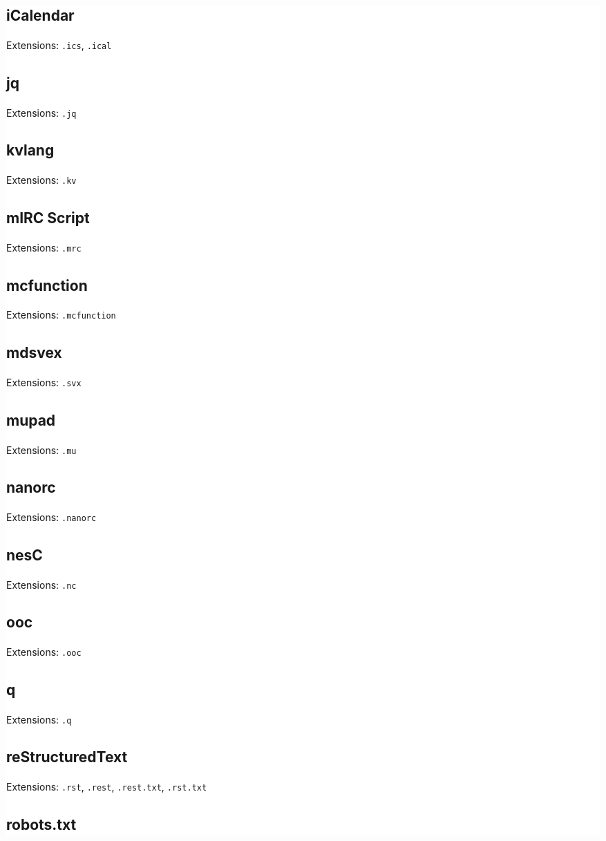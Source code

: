 ## iCalendar

Extensions: `.ics`, `.ical`

## jq

Extensions: `.jq`

## kvlang

Extensions: `.kv`

## mIRC Script

Extensions: `.mrc`

## mcfunction

Extensions: `.mcfunction`

## mdsvex

Extensions: `.svx`

## mupad

Extensions: `.mu`

## nanorc

Extensions: `.nanorc`

## nesC

Extensions: `.nc`

## ooc

Extensions: `.ooc`

## q

Extensions: `.q`

## reStructuredText

Extensions: `.rst`, `.rest`, `.rest.txt`, `.rst.txt`

## robots.txt
